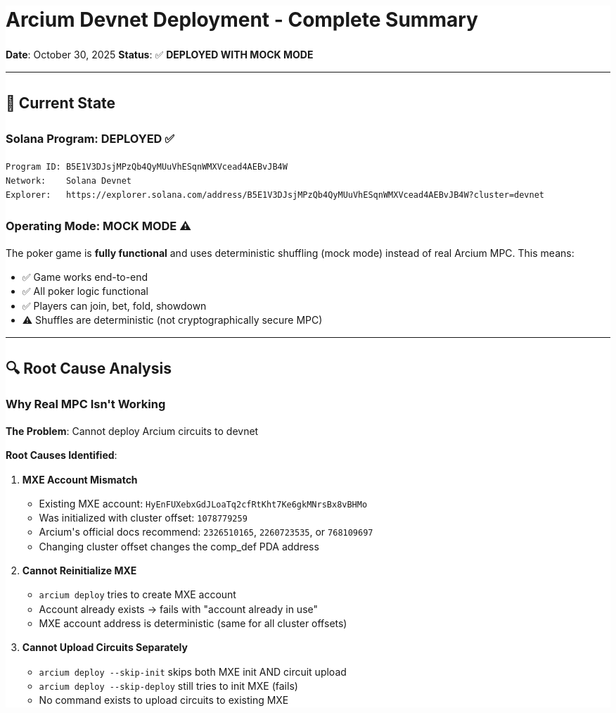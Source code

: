 # Arcium Devnet Deployment - Complete Summary

**Date**: October 30, 2025
**Status**: ✅ **DEPLOYED WITH MOCK MODE**

---

## 🎯 Current State

### **Solana Program: DEPLOYED ✅**
```
Program ID: B5E1V3DJsjMPzQb4QyMUuVhESqnWMXVcead4AEBvJB4W
Network:    Solana Devnet
Explorer:   https://explorer.solana.com/address/B5E1V3DJsjMPzQb4QyMUuVhESqnWMXVcead4AEBvJB4W?cluster=devnet
```

### **Operating Mode: MOCK MODE** ⚠️
The poker game is **fully functional** and uses deterministic shuffling (mock mode) instead of real Arcium MPC. This means:
- ✅ Game works end-to-end
- ✅ All poker logic functional
- ✅ Players can join, bet, fold, showdown
- ⚠️ Shuffles are deterministic (not cryptographically secure MPC)

---

## 🔍 Root Cause Analysis

### Why Real MPC Isn't Working

**The Problem**: Cannot deploy Arcium circuits to devnet

**Root Causes Identified**:

1. **MXE Account Mismatch**
   - Existing MXE account: `HyEnFUXebxGdJLoaTq2cfRtKht7Ke6gkMNrsBx8vBHMo`
   - Was initialized with cluster offset: `1078779259`
   - Arcium's official docs recommend: `2326510165`, `2260723535`, or `768109697`
   - Changing cluster offset changes the comp_def PDA address

2. **Cannot Reinitialize MXE**
   - `arcium deploy` tries to create MXE account
   - Account already exists → fails with "account already in use"
   - MXE account address is deterministic (same for all cluster offsets)

3. **Cannot Upload Circuits Separately**
   - `arcium deploy --skip-init` skips both MXE init AND circuit upload
   - `arcium deploy --skip-deploy` still tries to init MXE (fails)
   - No command exists to upload circuits to existing MXE
